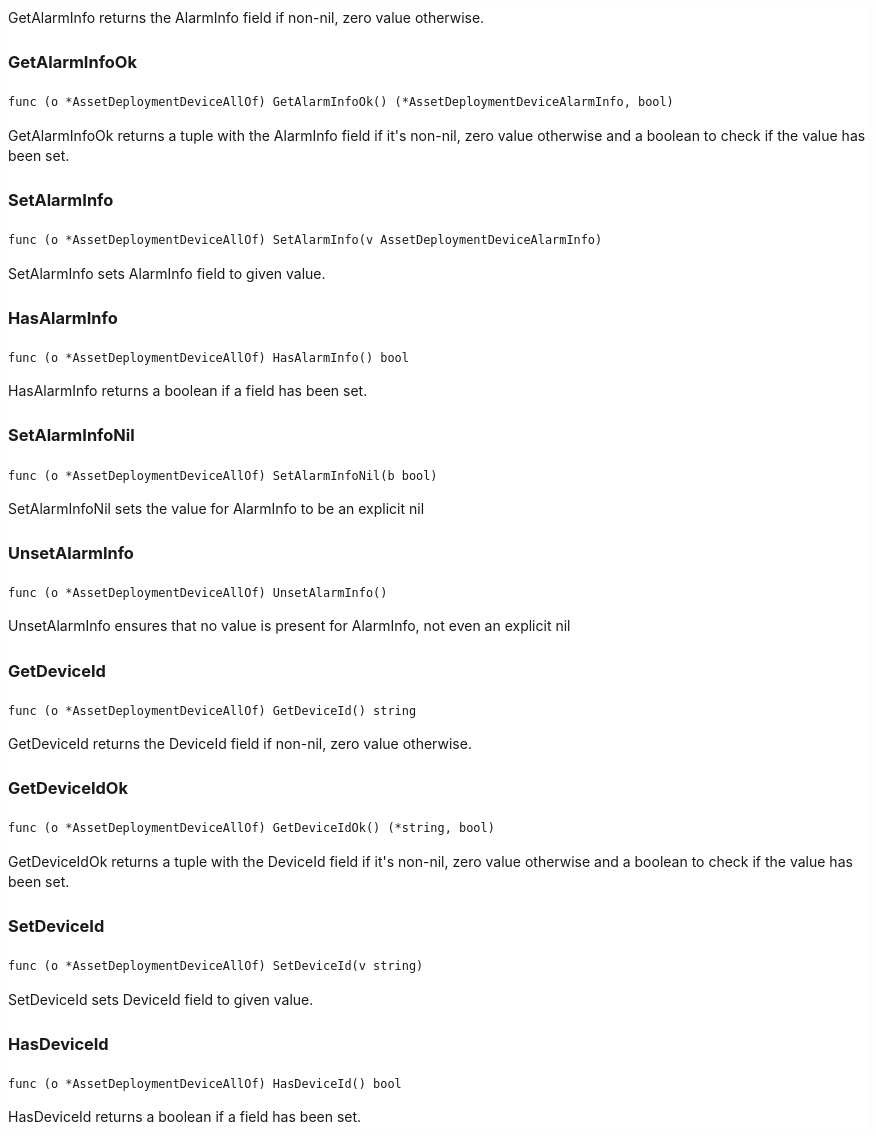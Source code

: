 GetAlarmInfo returns the AlarmInfo field if non-nil, zero value otherwise.

### GetAlarmInfoOk

`func (o *AssetDeploymentDeviceAllOf) GetAlarmInfoOk() (*AssetDeploymentDeviceAlarmInfo, bool)`

GetAlarmInfoOk returns a tuple with the AlarmInfo field if it's non-nil, zero value otherwise
and a boolean to check if the value has been set.

### SetAlarmInfo

`func (o *AssetDeploymentDeviceAllOf) SetAlarmInfo(v AssetDeploymentDeviceAlarmInfo)`

SetAlarmInfo sets AlarmInfo field to given value.

### HasAlarmInfo

`func (o *AssetDeploymentDeviceAllOf) HasAlarmInfo() bool`

HasAlarmInfo returns a boolean if a field has been set.

### SetAlarmInfoNil

`func (o *AssetDeploymentDeviceAllOf) SetAlarmInfoNil(b bool)`

 SetAlarmInfoNil sets the value for AlarmInfo to be an explicit nil

### UnsetAlarmInfo
`func (o *AssetDeploymentDeviceAllOf) UnsetAlarmInfo()`

UnsetAlarmInfo ensures that no value is present for AlarmInfo, not even an explicit nil
### GetDeviceId

`func (o *AssetDeploymentDeviceAllOf) GetDeviceId() string`

GetDeviceId returns the DeviceId field if non-nil, zero value otherwise.

### GetDeviceIdOk

`func (o *AssetDeploymentDeviceAllOf) GetDeviceIdOk() (*string, bool)`

GetDeviceIdOk returns a tuple with the DeviceId field if it's non-nil, zero value otherwise
and a boolean to check if the value has been set.

### SetDeviceId

`func (o *AssetDeploymentDeviceAllOf) SetDeviceId(v string)`

SetDeviceId sets DeviceId field to given value.

### HasDeviceId

`func (o *AssetDeploymentDeviceAllOf) HasDeviceId() bool`

HasDeviceId returns a boolean if a field has been set.
